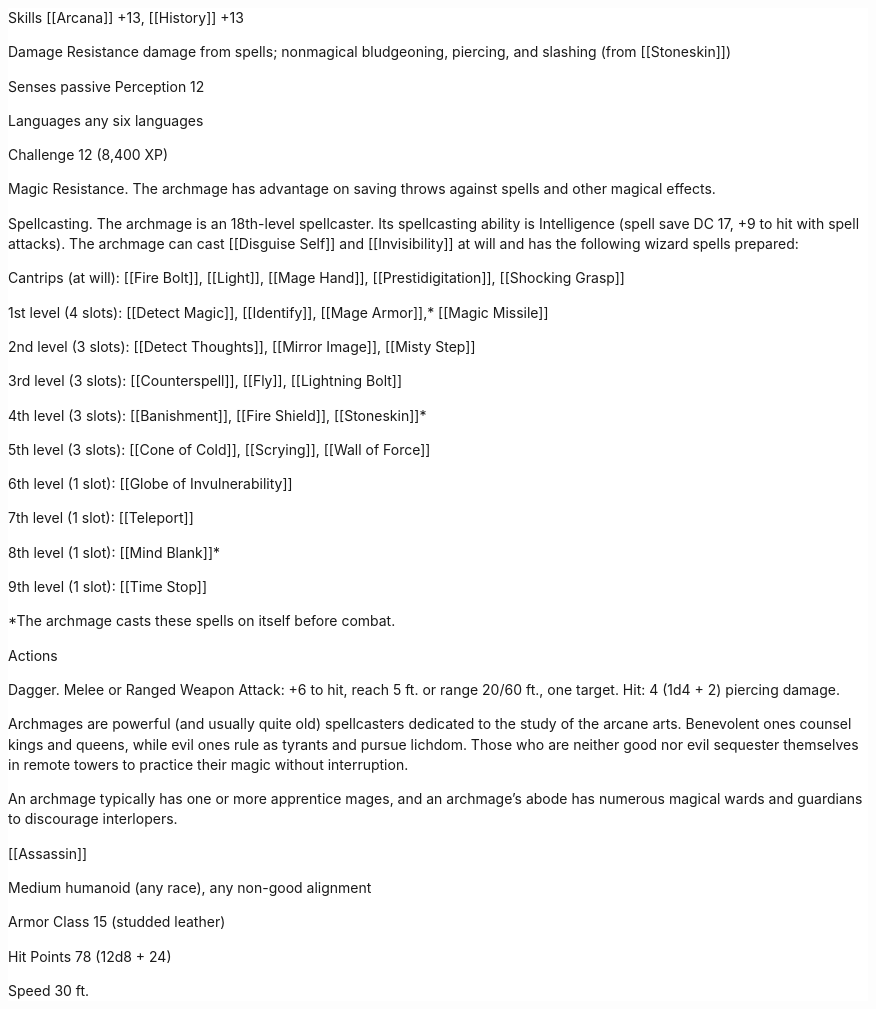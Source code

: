 Skills [[Arcana]] +13, [[History]] +13

Damage Resistance damage from spells; nonmagical bludgeoning, piercing, and slashing (from [[Stoneskin]])

Senses passive Perception 12

Languages any six languages

Challenge 12 (8,400 XP)

Magic Resistance. The archmage has advantage on saving throws against spells and other magical effects.

Spellcasting. The archmage is an 18th-level spellcaster. Its spellcasting ability is Intelligence (spell save DC 17, +9 to hit with spell attacks). The archmage can cast [[Disguise Self]] and [[Invisibility]] at will and has the following wizard spells prepared:

Cantrips (at will): [[Fire Bolt]], [[Light]], [[Mage Hand]], [[Prestidigitation]], [[Shocking Grasp]]

1st level (4 slots): [[Detect Magic]], [[Identify]], [[Mage Armor]],* [[Magic Missile]]

2nd level (3 slots): [[Detect Thoughts]], [[Mirror Image]], [[Misty Step]]

3rd level (3 slots): [[Counterspell]], [[Fly]], [[Lightning Bolt]]

4th level (3 slots): [[Banishment]], [[Fire Shield]], [[Stoneskin]]*

5th level (3 slots): [[Cone of Cold]], [[Scrying]], [[Wall of Force]]

6th level (1 slot): [[Globe of Invulnerability]]

7th level (1 slot): [[Teleport]]

8th level (1 slot): [[Mind Blank]]*

9th level (1 slot): [[Time Stop]]

*The archmage casts these spells on itself before combat.

Actions

Dagger. Melee or Ranged Weapon Attack: +6 to hit, reach 5 ft. or range 20/60 ft., one target. Hit: 4 (1d4 + 2) piercing damage.

Archmages are powerful (and usually quite old) spellcasters dedicated to the study of the arcane arts. Benevolent ones counsel kings and queens, while evil ones rule as tyrants and pursue lichdom. Those who are neither good nor evil sequester themselves in remote towers to practice their magic without interruption.

An archmage typically has one or more apprentice mages, and an archmage’s abode has numerous magical wards and guardians to discourage interlopers.

[[Assassin]]

Medium humanoid (any race), any non-good alignment

Armor Class 15 (studded leather)

Hit Points 78 (12d8 + 24)

Speed 30 ft.
